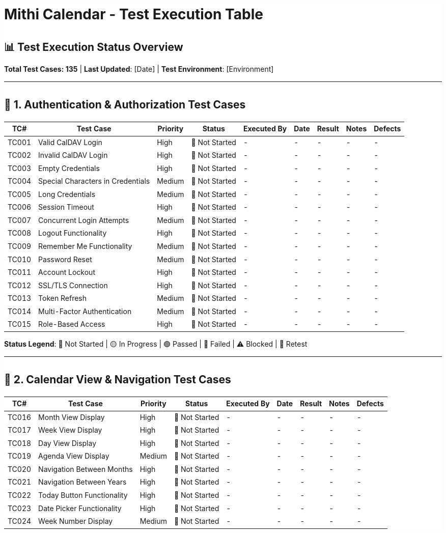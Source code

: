 # Mithi Calendar - Test Execution Table

## 📊 **Test Execution Status Overview**
**Total Test Cases: 135** | **Last Updated**: [Date] | **Test Environment**: [Environment]

---

## 🔐 **1. Authentication & Authorization Test Cases**

| TC# | Test Case | Priority | Status | Executed By | Date | Result | Notes | Defects |
|-----|-----------|----------|--------|-------------|------|--------|-------|---------|
| TC001 | Valid CalDAV Login | High | 🔴 Not Started | - | - | - | - | - |
| TC002 | Invalid CalDAV Login | High | 🔴 Not Started | - | - | - | - | - |
| TC003 | Empty Credentials | High | 🔴 Not Started | - | - | - | - | - |
| TC004 | Special Characters in Credentials | Medium | 🔴 Not Started | - | - | - | - | - |
| TC005 | Long Credentials | Medium | 🔴 Not Started | - | - | - | - | - |
| TC006 | Session Timeout | High | 🔴 Not Started | - | - | - | - | - |
| TC007 | Concurrent Login Attempts | Medium | 🔴 Not Started | - | - | - | - | - |
| TC008 | Logout Functionality | High | 🔴 Not Started | - | - | - | - | - |
| TC009 | Remember Me Functionality | Medium | 🔴 Not Started | - | - | - | - | - |
| TC010 | Password Reset | Medium | 🔴 Not Started | - | - | - | - | - |
| TC011 | Account Lockout | High | 🔴 Not Started | - | - | - | - | - |
| TC012 | SSL/TLS Connection | High | 🔴 Not Started | - | - | - | - | - |
| TC013 | Token Refresh | Medium | 🔴 Not Started | - | - | - | - | - |
| TC014 | Multi-Factor Authentication | Medium | 🔴 Not Started | - | - | - | - | - |
| TC015 | Role-Based Access | High | 🔴 Not Started | - | - | - | - | - |

**Status Legend**: 🔴 Not Started | 🟡 In Progress | 🟢 Passed | 🔴 Failed | ⚠️ Blocked | 🔄 Retest

---

## 📅 **2. Calendar View & Navigation Test Cases**

| TC# | Test Case | Priority | Status | Executed By | Date | Result | Notes | Defects |
|-----|-----------|----------|--------|-------------|------|--------|-------|---------|
| TC016 | Month View Display | High | 🔴 Not Started | - | - | - | - | - |
| TC017 | Week View Display | High | 🔴 Not Started | - | - | - | - | - |
| TC018 | Day View Display | High | 🔴 Not Started | - | - | - | - | - |
| TC019 | Agenda View Display | Medium | 🔴 Not Started | - | - | - | - | - |
| TC020 | Navigation Between Months | High | 🔴 Not Started | - | - | - | - | - |
| TC021 | Navigation Between Years | High | 🔴 Not Started | - | - | - | - | - |
| TC022 | Today Button Functionality | High | 🔴 Not Started | - | - | - | - | - |
| TC023 | Date Picker Functionality | High | 🔴 Not Started | - | - | - | - | - |
| TC024 | Week Number Display | Medium | 🔴 Not Started | - | - | - | - | - |